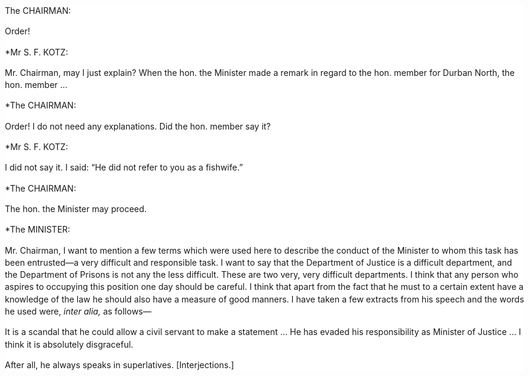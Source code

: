 </speech>

<speech by="#chairman">

<from>The <person refersTo="hansard_za">CHAIRMAN</person>:</from>

<p>Order!</p>

</speech>

<speech by="#kotz">

<from>*Mr <person refersTo="hansard_za">S. F. KOTZ</person>:</from>

<p>Mr. Chairman, may I just explain? When the hon. the Minister made a remark in regard to the hon. member for Durban North, the hon. member &#x2026;</p>

</speech>

<speech by="#chairman">

<from>*The <person refersTo="hansard_za">CHAIRMAN</person>:</from>

<p>Order! I do not need any explanations. Did the hon. member say it?</p>

</speech>

<speech by="#kotz">

<from>*Mr <person refersTo="hansard_za">S. F. KOTZ</person>:</from>

<p>I did not say it. I said: &#x201C;He did not refer to you as a fishwife.&#x201D;</p>

</speech>

<speech by="#chairman">

<from>*The <person refersTo="hansard_za">CHAIRMAN</person>:</from>

<p>The hon. the Minister may proceed.</p>

</speech>

<speech by="#minister">

<from>*The <person refersTo="hansard_za">MINISTER</person>:</from>

<p>Mr. Chairman, I want to mention a few terms which were used here to describe the conduct of the Minister to whom this task has been entrusted&#x2014;a very difficult and responsible task. I want to say that the Department of Justice is a difficult department, and the Department of Prisons is not any the less difficult. These are two very, very difficult departments. I think that any person who aspires to occupying this position one day should be careful. I think that apart from the fact that he must to a certain extent have a knowledge of the law he should also have a measure of good manners. I have taken a few extracts from his speech and the words he used were, <i>inter alia,</i> as follows&#x2014;</p>

<block name="quote">It is a scandal that he could allow a civil servant to make a statement &#x2026; He has evaded his responsibility as Minister of Justice &#x2026; I think it is absolutely disgraceful.</block>

<p>After all, he always speaks in superlatives. [Interjections.]</p>

</speech>
